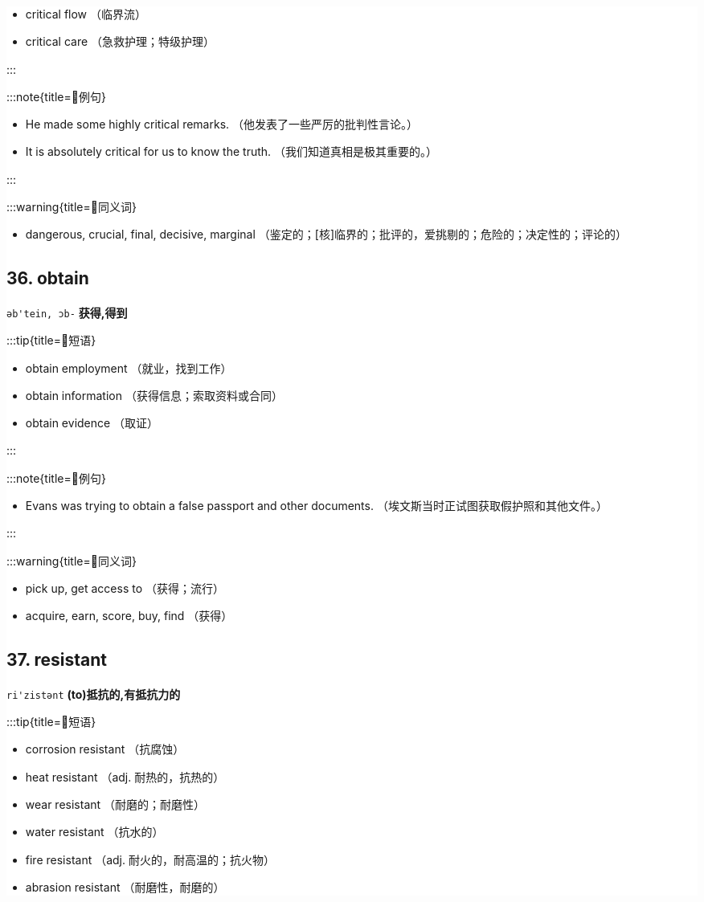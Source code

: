 - critical flow （临界流）

- critical care （急救护理；特级护理）

:::

:::note{title=🎤例句}

- He made some highly critical remarks. （他发表了一些严厉的批判性言论。）

- It is absolutely critical for us to know the truth. （我们知道真相是极其重要的。）

:::

:::warning{title=🤔同义词}

- dangerous, crucial, final, decisive, marginal （鉴定的；[核]临界的；批评的，爱挑剔的；危险的；决定性的；评论的）


## 36. obtain

`əb'tein, ɔb-`  **获得,得到**

:::tip{title=🤩短语}

- obtain employment （就业，找到工作）

- obtain information （获得信息；索取资料或合同）

- obtain evidence （取证）

:::

:::note{title=🎤例句}

- Evans was trying to obtain a false passport and other documents. （埃文斯当时正试图获取假护照和其他文件。）

:::

:::warning{title=🤔同义词}

- pick up, get access to （获得；流行）

- acquire, earn, score, buy, find （获得）


## 37. resistant

`ri'zistənt`  **(to)抵抗的,有抵抗力的**

:::tip{title=🤩短语}

- corrosion resistant （抗腐蚀）

- heat resistant （adj. 耐热的，抗热的）

- wear resistant （耐磨的；耐磨性）

- water resistant （抗水的）

- fire resistant （adj. 耐火的，耐高温的；抗火物）

- abrasion resistant （耐磨性，耐磨的）
